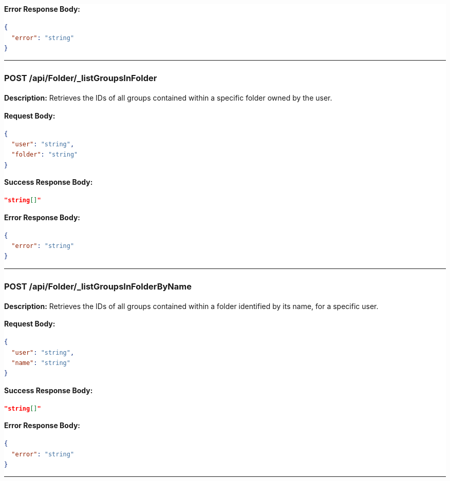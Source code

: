 **Error Response Body:**
```json
{
  "error": "string"
}
```
---

### POST /api/Folder/_listGroupsInFolder

**Description:** Retrieves the IDs of all groups contained within a specific folder owned by the user.

**Request Body:**
```json
{
  "user": "string",
  "folder": "string"
}
```

**Success Response Body:**
```json
"string[]"
```

**Error Response Body:**
```json
{
  "error": "string"
}
```
---

### POST /api/Folder/_listGroupsInFolderByName

**Description:** Retrieves the IDs of all groups contained within a folder identified by its name, for a specific user.

**Request Body:**
```json
{
  "user": "string",
  "name": "string"
}
```

**Success Response Body:**
```json
"string[]"
```

**Error Response Body:**
```json
{
  "error": "string"
}
```
---
